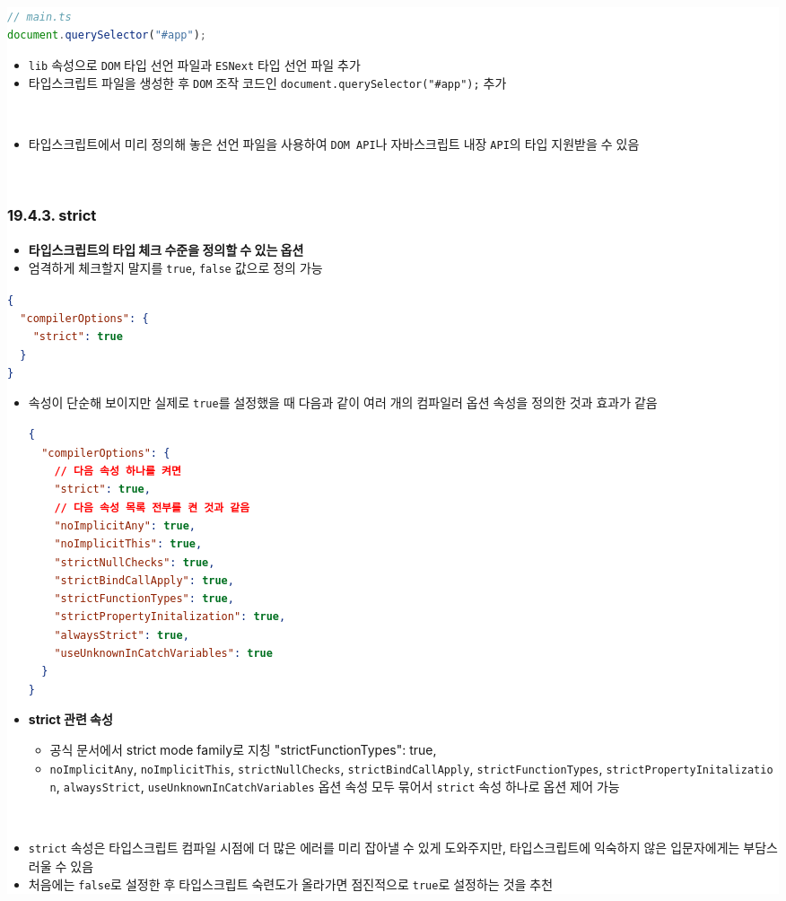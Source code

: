 ```typescript
// main.ts
document.querySelector("#app");
```

- `lib` 속성으로 `DOM` 타입 선언 파일과 `ESNext` 타입 선언 파일 추가
- 타입스크립트 파일을 생성한 후 `DOM` 조작 코드인 `document.querySelector("#app");` 추가

<br>

- 타입스크립트에서 미리 정의해 놓은 선언 파일을 사용하여 `DOM API`나 자바스크립트 내장 `API`의 타입 지원받을 수 있음

<br>

### 19.4.3. strict

- **타입스크립트의 타입 체크 수준을 정의할 수 있는 옵션**
- 엄격하게 체크할지 말지를 `true`, `false` 값으로 정의 가능

```json
{
  "compilerOptions": {
    "strict": true
  }
}
```

- 속성이 단순해 보이지만 실제로 `true`를 설정했을 때 다음과 같이 여러 개의 컴파일러 옵션 속성을 정의한 것과 효과가 같음

  ```json
  {
    "compilerOptions": {
      // 다음 속성 하나를 켜면
      "strict": true,
      // 다음 속성 목록 전부를 켠 것과 같음
      "noImplicitAny": true,
      "noImplicitThis": true,
      "strictNullChecks": true,
      "strictBindCallApply": true,
      "strictFunctionTypes": true,
      "strictPropertyInitalization": true,
      "alwaysStrict": true,
      "useUnknownInCatchVariables": true
    }
  }
  ```

- **strict 관련 속성**
  - 공식 문서에서 strict mode family로 지칭
    "strictFunctionTypes": true,
  - `noImplicitAny`, `noImplicitThis`, `strictNullChecks`, `strictBindCallApply`, `strictFunctionTypes`, `strictPropertyInitalization`, `alwaysStrict`, `useUnknownInCatchVariables` 옵션 속성 모두 묶어서 `strict` 속성 하나로 옵션 제어 가능

<br>

- `strict` 속성은 타입스크립트 컴파일 시점에 더 많은 에러를 미리 잡아낼 수 있게 도와주지만, 타입스크립트에 익숙하지 않은 입문자에게는 부담스러울 수 있음
- 처음에는 `false`로 설정한 후 타입스크립트 숙련도가 올라가면 점진적으로 `true`로 설정하는 것을 추천
